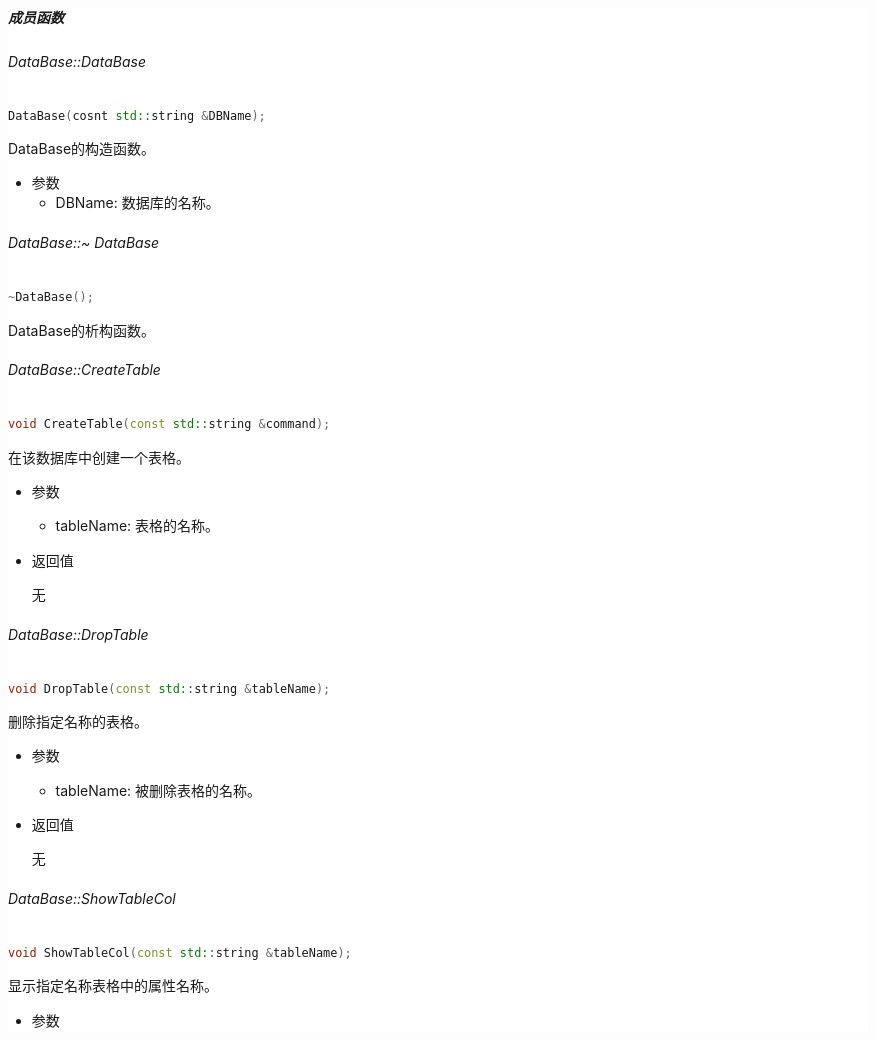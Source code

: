 ##### 成员函数

###### DataBase::DataBase

```cpp
DataBase(cosnt std::string &DBName);
```

DataBase的构造函数。

- 参数
  - DBName: 数据库的名称。

###### DataBase::~ DataBase

```cpp
~DataBase();
```

DataBase的析构函数。

###### DataBase::CreateTable

```cpp
void CreateTable(const std::string &command);
```

在该数据库中创建一个表格。

- 参数

  - tableName: 表格的名称。

- 返回值

  无

###### DataBase::DropTable

```cpp
void DropTable(const std::string &tableName);
```

删除指定名称的表格。

- 参数

  - tableName: 被删除表格的名称。

- 返回值

  无

###### DataBase::ShowTableCol

```cpp
void ShowTableCol(const std::string &tableName);
```

显示指定名称表格中的属性名称。

- 参数
